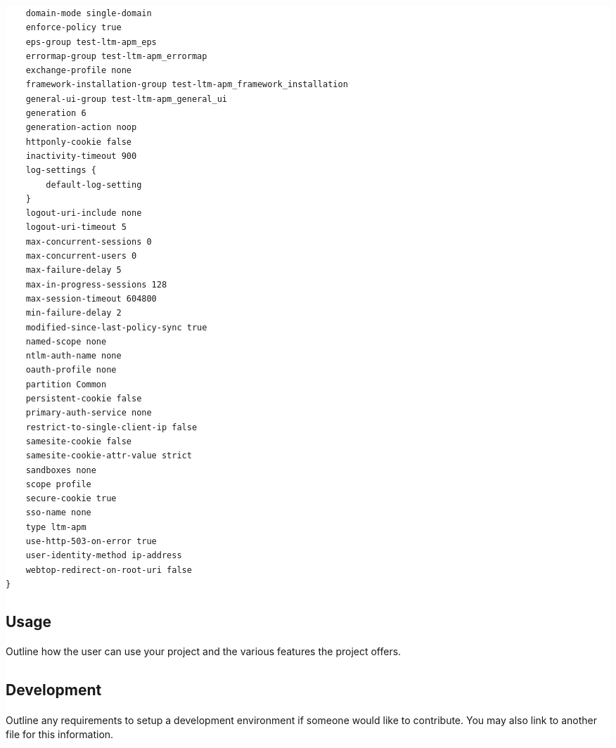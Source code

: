 ```console
    domain-mode single-domain
    enforce-policy true
    eps-group test-ltm-apm_eps
    errormap-group test-ltm-apm_errormap
    exchange-profile none
    framework-installation-group test-ltm-apm_framework_installation
    general-ui-group test-ltm-apm_general_ui
    generation 6
    generation-action noop
    httponly-cookie false
    inactivity-timeout 900
    log-settings {
        default-log-setting
    }
    logout-uri-include none
    logout-uri-timeout 5
    max-concurrent-sessions 0
    max-concurrent-users 0
    max-failure-delay 5
    max-in-progress-sessions 128
    max-session-timeout 604800
    min-failure-delay 2
    modified-since-last-policy-sync true
    named-scope none
    ntlm-auth-name none
    oauth-profile none
    partition Common
    persistent-cookie false
    primary-auth-service none
    restrict-to-single-client-ip false
    samesite-cookie false
    samesite-cookie-attr-value strict
    sandboxes none
    scope profile
    secure-cookie true
    sso-name none
    type ltm-apm
    use-http-503-on-error true
    user-identity-method ip-address
    webtop-redirect-on-root-uri false
}
```

## Usage

Outline how the user can use your project and the various features the project offers.

## Development

Outline any requirements to setup a development environment if someone would like to contribute.  You may also link to another file for this information.
